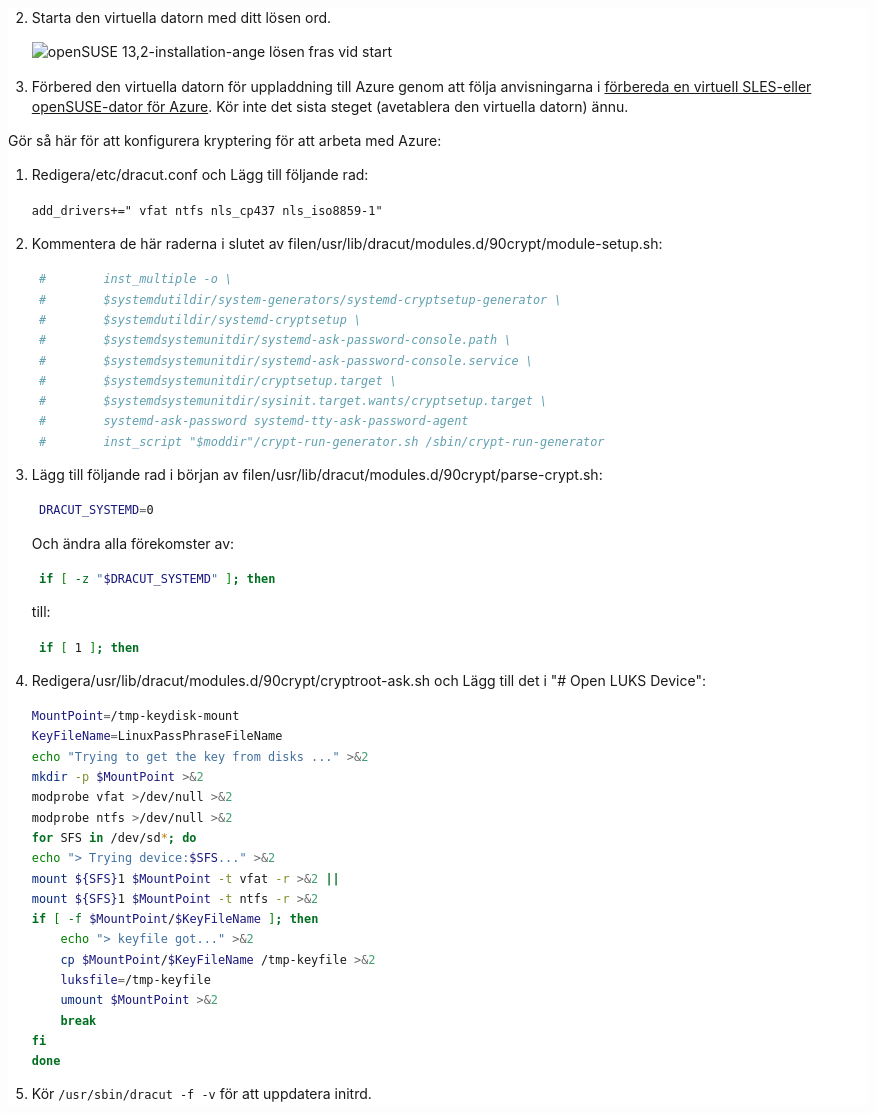 2. Starta den virtuella datorn med ditt lösen ord.

   ![openSUSE 13,2-installation-ange lösen fras vid start](./media/disk-encryption/opensuse-encrypt-fig2.png)

3. Förbered den virtuella datorn för uppladdning till Azure genom att följa anvisningarna i [förbereda en virtuell SLES-eller openSUSE-dator för Azure](./suse-create-upload-vhd.md?toc=/azure/virtual-machines/linux/toc.json#prepare-opensuse-131). Kör inte det sista steget (avetablera den virtuella datorn) ännu.

Gör så här för att konfigurera kryptering för att arbeta med Azure:
1. Redigera/etc/dracut.conf och Lägg till följande rad:
    ```
    add_drivers+=" vfat ntfs nls_cp437 nls_iso8859-1"
    ```
2. Kommentera de här raderna i slutet av filen/usr/lib/dracut/modules.d/90crypt/module-setup.sh:
   ```bash
    #        inst_multiple -o \
    #        $systemdutildir/system-generators/systemd-cryptsetup-generator \
    #        $systemdutildir/systemd-cryptsetup \
    #        $systemdsystemunitdir/systemd-ask-password-console.path \
    #        $systemdsystemunitdir/systemd-ask-password-console.service \
    #        $systemdsystemunitdir/cryptsetup.target \
    #        $systemdsystemunitdir/sysinit.target.wants/cryptsetup.target \
    #        systemd-ask-password systemd-tty-ask-password-agent
    #        inst_script "$moddir"/crypt-run-generator.sh /sbin/crypt-run-generator
   ```

3. Lägg till följande rad i början av filen/usr/lib/dracut/modules.d/90crypt/parse-crypt.sh:
   ```bash
    DRACUT_SYSTEMD=0
   ```
   Och ändra alla förekomster av:
   ```bash
    if [ -z "$DRACUT_SYSTEMD" ]; then
   ```
   till:
   ```bash
    if [ 1 ]; then
   ```
4. Redigera/usr/lib/dracut/modules.d/90crypt/cryptroot-ask.sh och Lägg till det i "# Open LUKS Device":

    ```bash
    MountPoint=/tmp-keydisk-mount
    KeyFileName=LinuxPassPhraseFileName
    echo "Trying to get the key from disks ..." >&2
    mkdir -p $MountPoint >&2
    modprobe vfat >/dev/null >&2
    modprobe ntfs >/dev/null >&2
    for SFS in /dev/sd*; do
    echo "> Trying device:$SFS..." >&2
    mount ${SFS}1 $MountPoint -t vfat -r >&2 ||
    mount ${SFS}1 $MountPoint -t ntfs -r >&2
    if [ -f $MountPoint/$KeyFileName ]; then
        echo "> keyfile got..." >&2
        cp $MountPoint/$KeyFileName /tmp-keyfile >&2
        luksfile=/tmp-keyfile
        umount $MountPoint >&2
        break
    fi
    done
    ```
5. Kör `/usr/sbin/dracut -f -v` för att uppdatera initrd.
